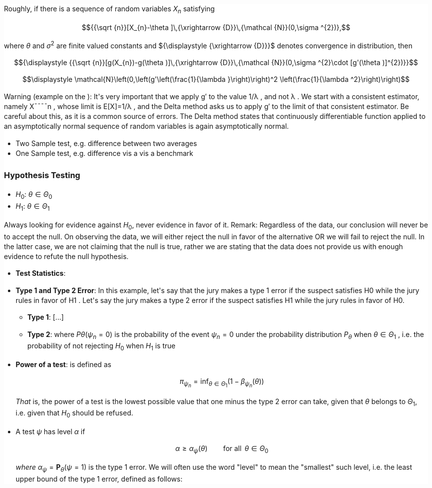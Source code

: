 Roughly, if there is a sequence of random variables $X_n$ satisfying

$${{\sqrt {n}}[X_{n}-\theta ]\,{\xrightarrow {D}}\,{\mathcal {N}}(0,\sigma ^{2})},$$

where $θ$ and $σ^2$ are finite valued constants and ${\displaystyle {\xrightarrow {D}}}$ denotes convergence in distribution, then

$${\displaystyle {{\sqrt {n}}[g(X_{n})-g(\theta )]\,{\xrightarrow {D}}\,{\mathcal {N}}(0,\sigma ^{2}\cdot [g'(\theta )]^{2})}}$$

$$\displaystyle \mathcal{N}\left(0,\left(g'\left(\frac{1}{\lambda }\right)\right)^2 \left(\frac{1}{\lambda ^2}\right)\right)$$

Warning (example on the ): It's very important that we apply g′ to the value 1/λ , and not λ . We start with a consistent estimator, namely X¯¯¯¯n , whose limit is E[X]=1/λ , and the Delta method asks us to apply g′ to the limit of that consistent estimator. Be careful about this, as it is a common source of errors. The Delta method states that continuously differentiable function applied to an asymptotically normal sequence of random variables is again asymptotically normal.

- Two Sample test, e.g. difference between two averages
- One Sample test, e.g. difference vis a vis a benchmark

### Hypothesis Testing

- $H_0$: $\theta \in \Theta_0$
- $H_1$: $\theta \in \Theta_1$

Always looking for evidence against $H_0$, never evidence in favor of it. Remark: Regardless of the data, our conclusion will never be to accept the null. On observing the data, we will either reject the null in favor of the alternative OR we will fail to reject the null. In the latter case, we are not claiming that the null is true, rather we are stating that the data does not provide us with enough evidence to refute the null hypothesis.

- **Test Statistics**:

- **Type 1 and Type 2 Error**: In this example, let's say that the jury makes a type 1 error if the suspect satisfies H0 while the jury rules in favor of H1 . Let's say the jury makes a type 2 error if the suspect satisfies H1 while the jury rules in favor of H0.

  - **Type 1**: [...]

  - **Type 2**: where $Pθ(ψ_n=0)$ is the probability of the event $ψ_n=0$ under the probability distribution $P_θ$ when $θ∈Θ_1$ , i.e. the probability of not rejecting $H_0$ when $H_1$ is true

- **Power of a test**: is defined as

  $$\pi _{\psi_ n} = \inf _{\theta \in \Theta _1} (1 - \beta_ {\psi _ n}(\theta))$$

  _That_ is, the power of a test is the lowest possible value that one minus the type 2 error can take, given that $\theta$ belongs to $\Theta_1$, i.e. given that $H_0$ should be refused.

- A test $ψ$ has level $α$ if

  $$\displaystyle \alpha \geq \alpha _{\psi }(\theta )\qquad \text {for all }\, \theta \in \Theta _0$$

  _where_ $\alpha _{\psi }=\mathbf{P}_\theta (\psi =1)$ is the type 1 error. We will often use the word "level" to mean the "smallest" such level, i.e. the least upper bound of the type 1 error, defined as follows:

